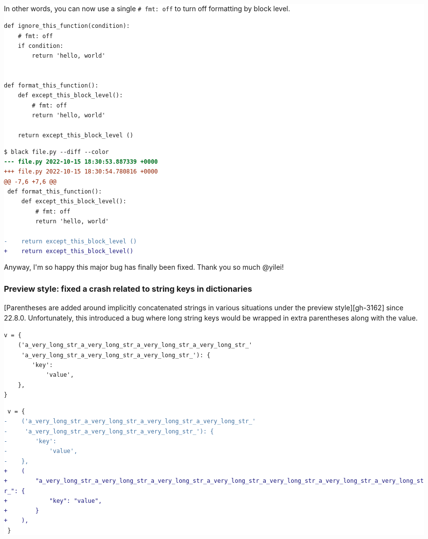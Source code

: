 In other words, you can now use a single `# fmt: off` to turn off formatting by block
level.

```python3
def ignore_this_function(condition):
    # fmt: off
    if condition:
        return 'hello, world'


def format_this_function():
    def except_this_block_level():
        # fmt: off
        return 'hello, world'

    return except_this_block_level ()
```

```diff
$ black file.py --diff --color
--- file.py	2022-10-15 18:30:53.887339 +0000
+++ file.py	2022-10-15 18:30:54.780816 +0000
@@ -7,6 +7,6 @@
 def format_this_function():
     def except_this_block_level():
         # fmt: off
         return 'hello, world'

-    return except_this_block_level ()
+    return except_this_block_level()
```

Anyway, I'm so happy this major bug has finally been fixed. Thank you so much @yilei!

### Preview style: fixed a crash related to string keys in dictionaries

[Parentheses are added around implicitly concatenated strings in various situations under the preview style][gh-3162]
since 22.8.0. Unfortunately, this introduced a bug where long string keys would be wrapped
in extra parentheses along with the value.

```python3
v = {
    ('a_very_long_str_a_very_long_str_a_very_long_str_a_very_long_str_'
     'a_very_long_str_a_very_long_str_a_very_long_str_'): {
        'key':
            'value',
    },
}
```

```diff
 v = {
-    ('a_very_long_str_a_very_long_str_a_very_long_str_a_very_long_str_'
-     'a_very_long_str_a_very_long_str_a_very_long_str_'): {
-        'key':
-            'value',
-    },
+    (
+        "a_very_long_str_a_very_long_str_a_very_long_str_a_very_long_str_a_very_long_str_a_very_long_str_a_very_long_str_": {
+            "key": "value",
+        }
+    ),
 }
```


[^1]: We weren't planning to remove 3.6 support in 22.10.0. We believed that Python 3.6 was
[^2]: Łukasz couldn't live without his f-strings :)
[-x]: https://docs.python.org/dev/using/cmdline.html#cmdoption-x
[3.6-earlier]: https://github.com/psf/black/issues/3169#issuecomment-1221624251
[@yilei]: https://github.com/yilei
[@zsol]: https://github.com/zsol
[black-22.10.0]: https://github.com/psf/black/releases/tag/22.10.0
[gh-3162]: https://github.com/psf/black/pull/3162
[gh-3214]: https://github.com/psf/black/issues/3214
[gh-3233]: https://github.com/psf/black/pull/3233
[gh-3272]: https://github.com/psf/black/pull/3272
[gh-3276]: https://github.com/psf/black/pull/3276
[gh-3281]: https://github.com/psf/black/pull/3281
[gh-3312]: https://github.com/psf/black/issues/3312
[gh-569]: https://github.com/psf/black/issues/569
[hatch-mypyc]: https://github.com/ofek/hatch-mypyc
[hatchling]: https://hatch.pypa.io/
[mypyc]: https://mypyc.readthedocs.io/
[pep 440]: https://peps.python.org/pep-0440/
[pygame-pong]: https://pygame-web.github.io/showroom/pygame-scripts/org.pygame.touchpong.html
[pygbag]: https://pypi.org/project/pygbag/
[stability policy]: https://black.readthedocs.io/en/stable/the_black_code_style/index.html#labels-stability-policy
